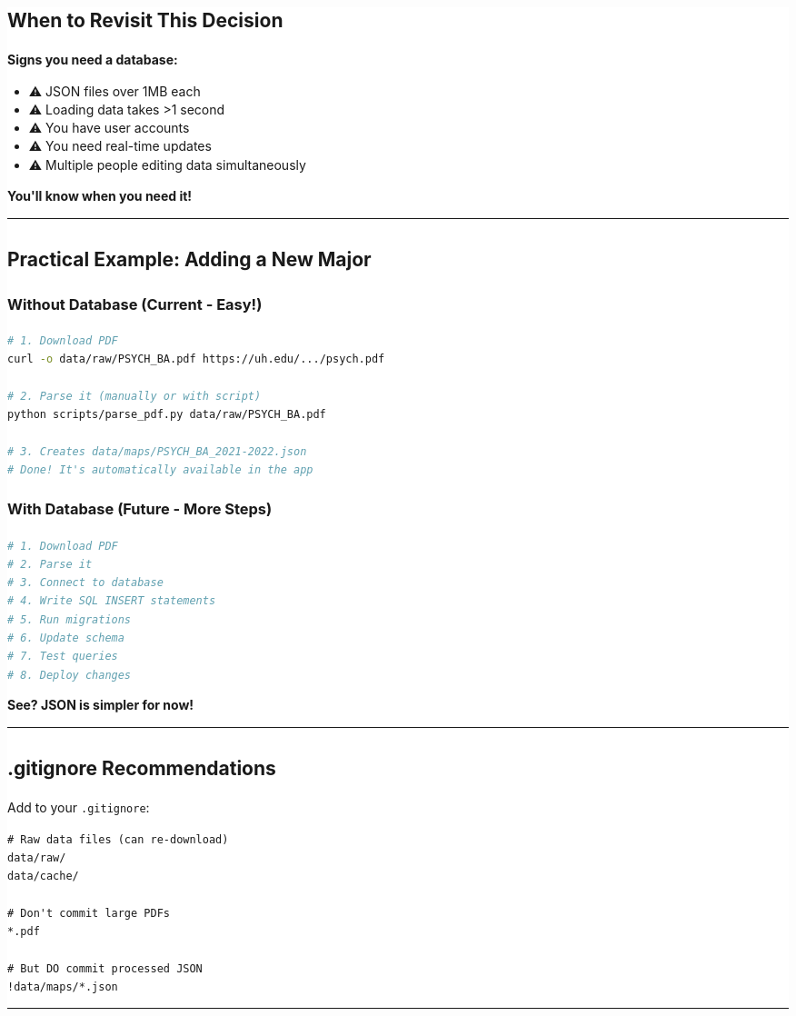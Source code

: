 
## When to Revisit This Decision

**Signs you need a database:**
- ⚠️ JSON files over 1MB each
- ⚠️ Loading data takes >1 second
- ⚠️ You have user accounts
- ⚠️ You need real-time updates
- ⚠️ Multiple people editing data simultaneously

**You'll know when you need it!**

---

## Practical Example: Adding a New Major

### Without Database (Current - Easy!)
```bash
# 1. Download PDF
curl -o data/raw/PSYCH_BA.pdf https://uh.edu/.../psych.pdf

# 2. Parse it (manually or with script)
python scripts/parse_pdf.py data/raw/PSYCH_BA.pdf

# 3. Creates data/maps/PSYCH_BA_2021-2022.json
# Done! It's automatically available in the app
```

### With Database (Future - More Steps)
```bash
# 1. Download PDF
# 2. Parse it
# 3. Connect to database
# 4. Write SQL INSERT statements
# 5. Run migrations
# 6. Update schema
# 7. Test queries
# 8. Deploy changes
```

**See? JSON is simpler for now!**

---

## .gitignore Recommendations

Add to your `.gitignore`:
```gitignore
# Raw data files (can re-download)
data/raw/
data/cache/

# Don't commit large PDFs
*.pdf

# But DO commit processed JSON
!data/maps/*.json
```

---